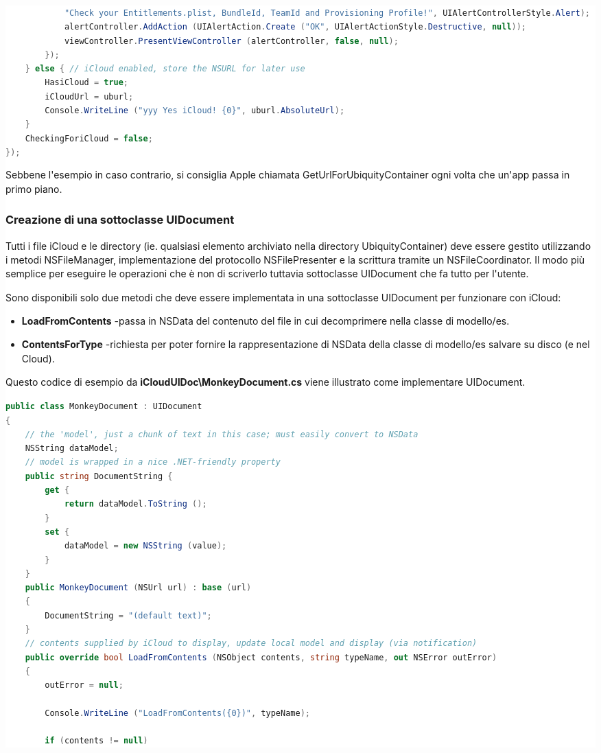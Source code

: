 ```csharp
            "Check your Entitlements.plist, BundleId, TeamId and Provisioning Profile!", UIAlertControllerStyle.Alert);
            alertController.AddAction (UIAlertAction.Create ("OK", UIAlertActionStyle.Destructive, null));
            viewController.PresentViewController (alertController, false, null);
        });
    } else { // iCloud enabled, store the NSURL for later use
        HasiCloud = true;
        iCloudUrl = uburl;
        Console.WriteLine ("yyy Yes iCloud! {0}", uburl.AbsoluteUrl);
    }
    CheckingForiCloud = false;
});
```

Sebbene l'esempio in caso contrario, si consiglia Apple chiamata GetUrlForUbiquityContainer ogni volta che un'app passa in primo piano.

### <a name="creating-a-uidocument-subclass"></a>Creazione di una sottoclasse UIDocument

Tutti i file iCloud e le directory (ie. qualsiasi elemento archiviato nella directory UbiquityContainer) deve essere gestito utilizzando i metodi NSFileManager, implementazione del protocollo NSFilePresenter e la scrittura tramite un NSFileCoordinator.
Il modo più semplice per eseguire le operazioni che è non di scriverlo tuttavia sottoclasse UIDocument che fa tutto per l'utente.

Sono disponibili solo due metodi che deve essere implementata in una sottoclasse UIDocument per funzionare con iCloud:

- **LoadFromContents** -passa in NSData del contenuto del file in cui decomprimere nella classe di modello/es.

- **ContentsForType** -richiesta per poter fornire la rappresentazione di NSData della classe di modello/es salvare su disco (e nel Cloud).

Questo codice di esempio da **iCloudUIDoc\MonkeyDocument.cs** viene illustrato come implementare UIDocument.

```csharp
public class MonkeyDocument : UIDocument
{
    // the 'model', just a chunk of text in this case; must easily convert to NSData
    NSString dataModel;
    // model is wrapped in a nice .NET-friendly property
    public string DocumentString {
        get {
            return dataModel.ToString ();
        }
        set {
            dataModel = new NSString (value);
        }
    }
    public MonkeyDocument (NSUrl url) : base (url)
    {
        DocumentString = "(default text)";
    }
    // contents supplied by iCloud to display, update local model and display (via notification)
    public override bool LoadFromContents (NSObject contents, string typeName, out NSError outError)
    {
        outError = null;

        Console.WriteLine ("LoadFromContents({0})", typeName);

        if (contents != null)
```